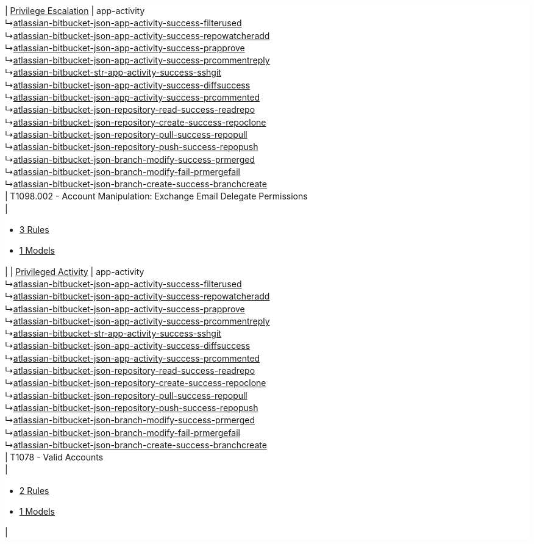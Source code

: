 |    [Privilege Escalation](../../../UseCases/uc_privilege_escalation.md)    |  app-activity<br> ↳[atlassian-bitbucket-json-app-activity-success-filterused](Ps/pC_atlassianbitbucketjsonappactivitysuccessfilterused.md)<br> ↳[atlassian-bitbucket-json-app-activity-success-repowatcheradd](Ps/pC_atlassianbitbucketjsonappactivitysuccessrepowatcheradd.md)<br> ↳[atlassian-bitbucket-json-app-activity-success-prapprove](Ps/pC_atlassianbitbucketjsonappactivitysuccessprapprove.md)<br> ↳[atlassian-bitbucket-json-app-activity-success-prcommentreply](Ps/pC_atlassianbitbucketjsonappactivitysuccessprcommentreply.md)<br> ↳[atlassian-bitbucket-str-app-activity-success-sshgit](Ps/pC_atlassianbitbucketstrappactivitysuccesssshgit.md)<br> ↳[atlassian-bitbucket-json-app-activity-success-diffsuccess](Ps/pC_atlassianbitbucketjsonappactivitysuccessdiffsuccess.md)<br> ↳[atlassian-bitbucket-json-app-activity-success-prcommented](Ps/pC_atlassianbitbucketjsonappactivitysuccessprcommented.md)<br> ↳[atlassian-bitbucket-json-repository-read-success-readrepo](Ps/pC_atlassianbitbucketjsonrepositoryreadsuccessreadrepo.md)<br> ↳[atlassian-bitbucket-json-repository-create-success-repoclone](Ps/pC_atlassianbitbucketjsonrepositorycreatesuccessrepoclone.md)<br> ↳[atlassian-bitbucket-json-repository-pull-success-repopull](Ps/pC_atlassianbitbucketjsonrepositorypullsuccessrepopull.md)<br> ↳[atlassian-bitbucket-json-repository-push-success-repopush](Ps/pC_atlassianbitbucketjsonrepositorypushsuccessrepopush.md)<br> ↳[atlassian-bitbucket-json-branch-modify-success-prmerged](Ps/pC_atlassianbitbucketjsonbranchmodifysuccessprmerged.md)<br> ↳[atlassian-bitbucket-json-branch-modify-fail-prmergefail](Ps/pC_atlassianbitbucketjsonbranchmodifyfailprmergefail.md)<br> ↳[atlassian-bitbucket-json-branch-create-success-branchcreate](Ps/pC_atlassianbitbucketjsonbranchcreatesuccessbranchcreate.md)<br>    | T1098.002 - Account Manipulation: Exchange Email Delegate Permissions<br>    | [<ul><li>3 Rules</li></ul><ul><li>1 Models</li></ul>](RM/r_m_atlassian_atlassian_bitbucket_Privilege_Escalation.md)      |
|     [Privileged Activity](../../../UseCases/uc_privileged_activity.md)     |  app-activity<br> ↳[atlassian-bitbucket-json-app-activity-success-filterused](Ps/pC_atlassianbitbucketjsonappactivitysuccessfilterused.md)<br> ↳[atlassian-bitbucket-json-app-activity-success-repowatcheradd](Ps/pC_atlassianbitbucketjsonappactivitysuccessrepowatcheradd.md)<br> ↳[atlassian-bitbucket-json-app-activity-success-prapprove](Ps/pC_atlassianbitbucketjsonappactivitysuccessprapprove.md)<br> ↳[atlassian-bitbucket-json-app-activity-success-prcommentreply](Ps/pC_atlassianbitbucketjsonappactivitysuccessprcommentreply.md)<br> ↳[atlassian-bitbucket-str-app-activity-success-sshgit](Ps/pC_atlassianbitbucketstrappactivitysuccesssshgit.md)<br> ↳[atlassian-bitbucket-json-app-activity-success-diffsuccess](Ps/pC_atlassianbitbucketjsonappactivitysuccessdiffsuccess.md)<br> ↳[atlassian-bitbucket-json-app-activity-success-prcommented](Ps/pC_atlassianbitbucketjsonappactivitysuccessprcommented.md)<br> ↳[atlassian-bitbucket-json-repository-read-success-readrepo](Ps/pC_atlassianbitbucketjsonrepositoryreadsuccessreadrepo.md)<br> ↳[atlassian-bitbucket-json-repository-create-success-repoclone](Ps/pC_atlassianbitbucketjsonrepositorycreatesuccessrepoclone.md)<br> ↳[atlassian-bitbucket-json-repository-pull-success-repopull](Ps/pC_atlassianbitbucketjsonrepositorypullsuccessrepopull.md)<br> ↳[atlassian-bitbucket-json-repository-push-success-repopush](Ps/pC_atlassianbitbucketjsonrepositorypushsuccessrepopush.md)<br> ↳[atlassian-bitbucket-json-branch-modify-success-prmerged](Ps/pC_atlassianbitbucketjsonbranchmodifysuccessprmerged.md)<br> ↳[atlassian-bitbucket-json-branch-modify-fail-prmergefail](Ps/pC_atlassianbitbucketjsonbranchmodifyfailprmergefail.md)<br> ↳[atlassian-bitbucket-json-branch-create-success-branchcreate](Ps/pC_atlassianbitbucketjsonbranchcreatesuccessbranchcreate.md)<br>    | T1078 - Valid Accounts<br>    | [<ul><li>2 Rules</li></ul><ul><li>1 Models</li></ul>](RM/r_m_atlassian_atlassian_bitbucket_Privileged_Activity.md)       |